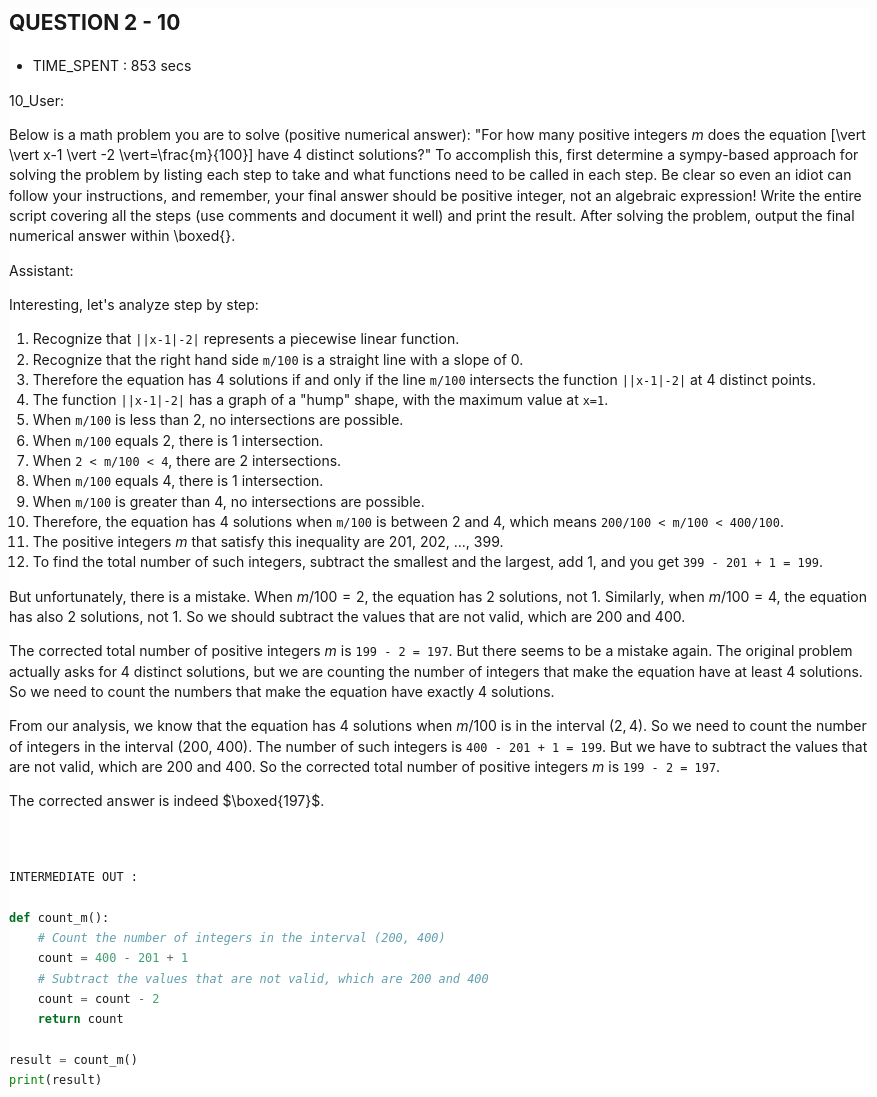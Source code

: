 

## QUESTION 2 - 10 
- TIME_SPENT : 853 secs

10_User:

Below is a math problem you are to solve (positive numerical answer):
"For how many positive integers $m$ does the equation \[\vert \vert x-1 \vert -2 \vert=\frac{m}{100}\] have $4$ distinct solutions?"
To accomplish this, first determine a sympy-based approach for solving the problem by listing each step to take and what functions need to be called in each step. Be clear so even an idiot can follow your instructions, and remember, your final answer should be positive integer, not an algebraic expression!
Write the entire script covering all the steps (use comments and document it well) and print the result. After solving the problem, output the final numerical answer within \boxed{}.

Assistant: 

Interesting, let's analyze step by step:



1. Recognize that `||x-1|-2|` represents a piecewise linear function.
2. Recognize that the right hand side `m/100` is a straight line with a slope of 0.
3. Therefore the equation has 4 solutions if and only if the line `m/100` intersects the function `||x-1|-2|` at 4 distinct points.
4. The function `||x-1|-2|` has a graph of a "hump" shape, with the maximum value at `x=1`.
5. When `m/100` is less than 2, no intersections are possible.
6. When `m/100` equals 2, there is 1 intersection.
7. When `2 < m/100 < 4`, there are 2 intersections.
8. When `m/100` equals 4, there is 1 intersection.
9. When `m/100` is greater than 4, no intersections are possible.
10. Therefore, the equation has 4 solutions when `m/100` is between 2 and 4, which means `200/100 < m/100 < 400/100`.
11. The positive integers $m$ that satisfy this inequality are 201, 202, ..., 399.
12. To find the total number of such integers, subtract the smallest and the largest, add 1, and you get `399 - 201 + 1 = 199`.

But unfortunately, there is a mistake. When $m/100=2$, the equation has 2 solutions, not 1. Similarly, when $m/100=4$, the equation has also 2 solutions, not 1. 
So we should subtract the values that are not valid, which are 200 and 400.

The corrected total number of positive integers $m$ is `199 - 2 = 197`. But there seems to be a mistake again. The original problem actually asks for 4 distinct solutions, but we are counting the number of integers that make the equation have at least 4 solutions. So we need to count the numbers that make the equation have exactly 4 solutions.

From our analysis, we know that the equation has 4 solutions when $m/100$ is in the interval $(2, 4)$. So we need to count the number of integers in the interval (200, 400). The number of such integers is `400 - 201 + 1 = 199`. But we have to subtract the values that are not valid, which are 200 and 400. So the corrected total number of positive integers $m$ is `199 - 2 = 197`. 

The corrected answer is indeed $\boxed{197}$.
```python


INTERMEDIATE OUT :

def count_m():
    # Count the number of integers in the interval (200, 400)
    count = 400 - 201 + 1
    # Subtract the values that are not valid, which are 200 and 400
    count = count - 2
    return count

result = count_m()
print(result)
```